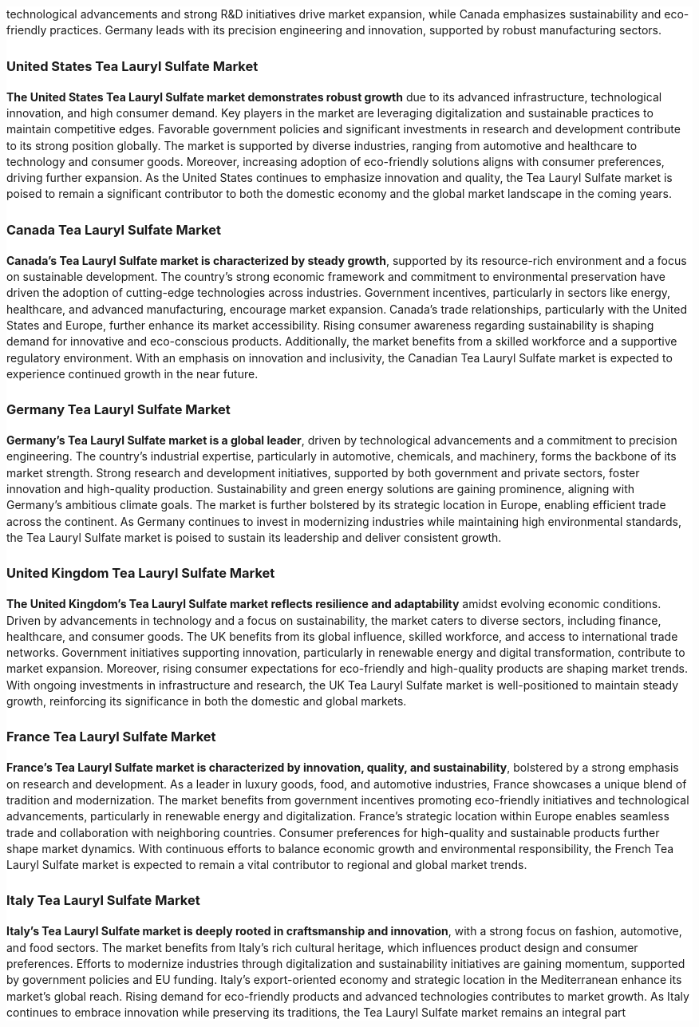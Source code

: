 technological advancements and strong R&amp;D initiatives drive market expansion, while Canada emphasizes sustainability and eco-friendly practices. Germany leads with its precision engineering and innovation, supported by robust manufacturing sectors.</span></em></p></blockquote><h3><strong>United States Tea Lauryl Sulfate Market</strong></h3><p><strong>The United States Tea Lauryl Sulfate market demonstrates robust growth</strong> due to its advanced infrastructure, technological innovation, and high consumer demand. Key players in the market are leveraging digitalization and sustainable practices to maintain competitive edges. Favorable government policies and significant investments in research and development contribute to its strong position globally. The market is supported by diverse industries, ranging from automotive and healthcare to technology and consumer goods. Moreover, increasing adoption of eco-friendly solutions aligns with consumer preferences, driving further expansion. As the United States continues to emphasize innovation and quality, the Tea Lauryl Sulfate market is poised to remain a significant contributor to both the domestic economy and the global market landscape in the coming years.</p><h3><strong>Canada Tea Lauryl Sulfate Market</strong></h3><p><strong>Canada&rsquo;s Tea Lauryl Sulfate market is characterized by steady growth</strong>, supported by its resource-rich environment and a focus on sustainable development. The country&rsquo;s strong economic framework and commitment to environmental preservation have driven the adoption of cutting-edge technologies across industries. Government incentives, particularly in sectors like energy, healthcare, and advanced manufacturing, encourage market expansion. Canada&rsquo;s trade relationships, particularly with the United States and Europe, further enhance its market accessibility. Rising consumer awareness regarding sustainability is shaping demand for innovative and eco-conscious products. Additionally, the market benefits from a skilled workforce and a supportive regulatory environment. With an emphasis on innovation and inclusivity, the Canadian Tea Lauryl Sulfate market is expected to experience continued growth in the near future.</p><h3><strong>Germany Tea Lauryl Sulfate Market</strong></h3><p><strong>Germany&rsquo;s Tea Lauryl Sulfate market is a global leader</strong>, driven by technological advancements and a commitment to precision engineering. The country&rsquo;s industrial expertise, particularly in automotive, chemicals, and machinery, forms the backbone of its market strength. Strong research and development initiatives, supported by both government and private sectors, foster innovation and high-quality production. Sustainability and green energy solutions are gaining prominence, aligning with Germany&rsquo;s ambitious climate goals. The market is further bolstered by its strategic location in Europe, enabling efficient trade across the continent. As Germany continues to invest in modernizing industries while maintaining high environmental standards, the Tea Lauryl Sulfate market is poised to sustain its leadership and deliver consistent growth.</p><h3><strong>United Kingdom Tea Lauryl Sulfate Market</strong></h3><p><strong>The United Kingdom&rsquo;s Tea Lauryl Sulfate market reflects resilience and adaptability</strong> amidst evolving economic conditions. Driven by advancements in technology and a focus on sustainability, the market caters to diverse sectors, including finance, healthcare, and consumer goods. The UK benefits from its global influence, skilled workforce, and access to international trade networks. Government initiatives supporting innovation, particularly in renewable energy and digital transformation, contribute to market expansion. Moreover, rising consumer expectations for eco-friendly and high-quality products are shaping market trends. With ongoing investments in infrastructure and research, the UK Tea Lauryl Sulfate market is well-positioned to maintain steady growth, reinforcing its significance in both the domestic and global markets.</p><h3><strong>France Tea Lauryl Sulfate Market</strong></h3><p><strong>France&rsquo;s Tea Lauryl Sulfate market is characterized by innovation, quality, and sustainability</strong>, bolstered by a strong emphasis on research and development. As a leader in luxury goods, food, and automotive industries, France showcases a unique blend of tradition and modernization. The market benefits from government incentives promoting eco-friendly initiatives and technological advancements, particularly in renewable energy and digitalization. France&rsquo;s strategic location within Europe enables seamless trade and collaboration with neighboring countries. Consumer preferences for high-quality and sustainable products further shape market dynamics. With continuous efforts to balance economic growth and environmental responsibility, the French Tea Lauryl Sulfate market is expected to remain a vital contributor to regional and global market trends.</p><h3><strong>Italy Tea Lauryl Sulfate Market</strong></h3><p><strong>Italy&rsquo;s Tea Lauryl Sulfate market is deeply rooted in craftsmanship and innovation</strong>, with a strong focus on fashion, automotive, and food sectors. The market benefits from Italy&rsquo;s rich cultural heritage, which influences product design and consumer preferences. Efforts to modernize industries through digitalization and sustainability initiatives are gaining momentum, supported by government policies and EU funding. Italy&rsquo;s export-oriented economy and strategic location in the Mediterranean enhance its market&rsquo;s global reach. Rising demand for eco-friendly products and advanced technologies contributes to market growth. As Italy continues to embrace innovation while preserving its traditions, the Tea Lauryl Sulfate market remains an integral part